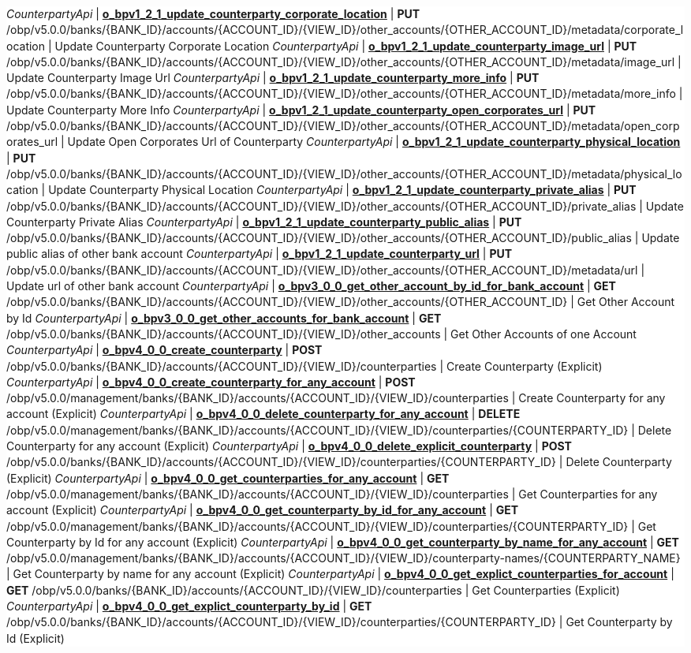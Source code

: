 *CounterpartyApi* | [**o_bpv1_2_1_update_counterparty_corporate_location**](docs/CounterpartyApi.md#o_bpv1_2_1_update_counterparty_corporate_location) | **PUT** /obp/v5.0.0/banks/{BANK_ID}/accounts/{ACCOUNT_ID}/{VIEW_ID}/other_accounts/{OTHER_ACCOUNT_ID}/metadata/corporate_location | Update Counterparty Corporate Location
*CounterpartyApi* | [**o_bpv1_2_1_update_counterparty_image_url**](docs/CounterpartyApi.md#o_bpv1_2_1_update_counterparty_image_url) | **PUT** /obp/v5.0.0/banks/{BANK_ID}/accounts/{ACCOUNT_ID}/{VIEW_ID}/other_accounts/{OTHER_ACCOUNT_ID}/metadata/image_url | Update Counterparty Image Url
*CounterpartyApi* | [**o_bpv1_2_1_update_counterparty_more_info**](docs/CounterpartyApi.md#o_bpv1_2_1_update_counterparty_more_info) | **PUT** /obp/v5.0.0/banks/{BANK_ID}/accounts/{ACCOUNT_ID}/{VIEW_ID}/other_accounts/{OTHER_ACCOUNT_ID}/metadata/more_info | Update Counterparty More Info
*CounterpartyApi* | [**o_bpv1_2_1_update_counterparty_open_corporates_url**](docs/CounterpartyApi.md#o_bpv1_2_1_update_counterparty_open_corporates_url) | **PUT** /obp/v5.0.0/banks/{BANK_ID}/accounts/{ACCOUNT_ID}/{VIEW_ID}/other_accounts/{OTHER_ACCOUNT_ID}/metadata/open_corporates_url | Update Open Corporates Url of Counterparty
*CounterpartyApi* | [**o_bpv1_2_1_update_counterparty_physical_location**](docs/CounterpartyApi.md#o_bpv1_2_1_update_counterparty_physical_location) | **PUT** /obp/v5.0.0/banks/{BANK_ID}/accounts/{ACCOUNT_ID}/{VIEW_ID}/other_accounts/{OTHER_ACCOUNT_ID}/metadata/physical_location | Update Counterparty Physical Location
*CounterpartyApi* | [**o_bpv1_2_1_update_counterparty_private_alias**](docs/CounterpartyApi.md#o_bpv1_2_1_update_counterparty_private_alias) | **PUT** /obp/v5.0.0/banks/{BANK_ID}/accounts/{ACCOUNT_ID}/{VIEW_ID}/other_accounts/{OTHER_ACCOUNT_ID}/private_alias | Update Counterparty Private Alias
*CounterpartyApi* | [**o_bpv1_2_1_update_counterparty_public_alias**](docs/CounterpartyApi.md#o_bpv1_2_1_update_counterparty_public_alias) | **PUT** /obp/v5.0.0/banks/{BANK_ID}/accounts/{ACCOUNT_ID}/{VIEW_ID}/other_accounts/{OTHER_ACCOUNT_ID}/public_alias | Update public alias of other bank account
*CounterpartyApi* | [**o_bpv1_2_1_update_counterparty_url**](docs/CounterpartyApi.md#o_bpv1_2_1_update_counterparty_url) | **PUT** /obp/v5.0.0/banks/{BANK_ID}/accounts/{ACCOUNT_ID}/{VIEW_ID}/other_accounts/{OTHER_ACCOUNT_ID}/metadata/url | Update url of other bank account
*CounterpartyApi* | [**o_bpv3_0_0_get_other_account_by_id_for_bank_account**](docs/CounterpartyApi.md#o_bpv3_0_0_get_other_account_by_id_for_bank_account) | **GET** /obp/v5.0.0/banks/{BANK_ID}/accounts/{ACCOUNT_ID}/{VIEW_ID}/other_accounts/{OTHER_ACCOUNT_ID} | Get Other Account by Id
*CounterpartyApi* | [**o_bpv3_0_0_get_other_accounts_for_bank_account**](docs/CounterpartyApi.md#o_bpv3_0_0_get_other_accounts_for_bank_account) | **GET** /obp/v5.0.0/banks/{BANK_ID}/accounts/{ACCOUNT_ID}/{VIEW_ID}/other_accounts | Get Other Accounts of one Account
*CounterpartyApi* | [**o_bpv4_0_0_create_counterparty**](docs/CounterpartyApi.md#o_bpv4_0_0_create_counterparty) | **POST** /obp/v5.0.0/banks/{BANK_ID}/accounts/{ACCOUNT_ID}/{VIEW_ID}/counterparties | Create Counterparty (Explicit)
*CounterpartyApi* | [**o_bpv4_0_0_create_counterparty_for_any_account**](docs/CounterpartyApi.md#o_bpv4_0_0_create_counterparty_for_any_account) | **POST** /obp/v5.0.0/management/banks/{BANK_ID}/accounts/{ACCOUNT_ID}/{VIEW_ID}/counterparties | Create Counterparty for any account (Explicit)
*CounterpartyApi* | [**o_bpv4_0_0_delete_counterparty_for_any_account**](docs/CounterpartyApi.md#o_bpv4_0_0_delete_counterparty_for_any_account) | **DELETE** /obp/v5.0.0/management/banks/{BANK_ID}/accounts/{ACCOUNT_ID}/{VIEW_ID}/counterparties/{COUNTERPARTY_ID} | Delete Counterparty for any account (Explicit)
*CounterpartyApi* | [**o_bpv4_0_0_delete_explicit_counterparty**](docs/CounterpartyApi.md#o_bpv4_0_0_delete_explicit_counterparty) | **POST** /obp/v5.0.0/banks/{BANK_ID}/accounts/{ACCOUNT_ID}/{VIEW_ID}/counterparties/{COUNTERPARTY_ID} | Delete Counterparty (Explicit)
*CounterpartyApi* | [**o_bpv4_0_0_get_counterparties_for_any_account**](docs/CounterpartyApi.md#o_bpv4_0_0_get_counterparties_for_any_account) | **GET** /obp/v5.0.0/management/banks/{BANK_ID}/accounts/{ACCOUNT_ID}/{VIEW_ID}/counterparties | Get Counterparties for any account (Explicit)
*CounterpartyApi* | [**o_bpv4_0_0_get_counterparty_by_id_for_any_account**](docs/CounterpartyApi.md#o_bpv4_0_0_get_counterparty_by_id_for_any_account) | **GET** /obp/v5.0.0/management/banks/{BANK_ID}/accounts/{ACCOUNT_ID}/{VIEW_ID}/counterparties/{COUNTERPARTY_ID} | Get Counterparty by Id for any account (Explicit) 
*CounterpartyApi* | [**o_bpv4_0_0_get_counterparty_by_name_for_any_account**](docs/CounterpartyApi.md#o_bpv4_0_0_get_counterparty_by_name_for_any_account) | **GET** /obp/v5.0.0/management/banks/{BANK_ID}/accounts/{ACCOUNT_ID}/{VIEW_ID}/counterparty-names/{COUNTERPARTY_NAME} | Get Counterparty by name for any account (Explicit) 
*CounterpartyApi* | [**o_bpv4_0_0_get_explict_counterparties_for_account**](docs/CounterpartyApi.md#o_bpv4_0_0_get_explict_counterparties_for_account) | **GET** /obp/v5.0.0/banks/{BANK_ID}/accounts/{ACCOUNT_ID}/{VIEW_ID}/counterparties | Get Counterparties (Explicit)
*CounterpartyApi* | [**o_bpv4_0_0_get_explict_counterparty_by_id**](docs/CounterpartyApi.md#o_bpv4_0_0_get_explict_counterparty_by_id) | **GET** /obp/v5.0.0/banks/{BANK_ID}/accounts/{ACCOUNT_ID}/{VIEW_ID}/counterparties/{COUNTERPARTY_ID} | Get Counterparty by Id (Explicit)